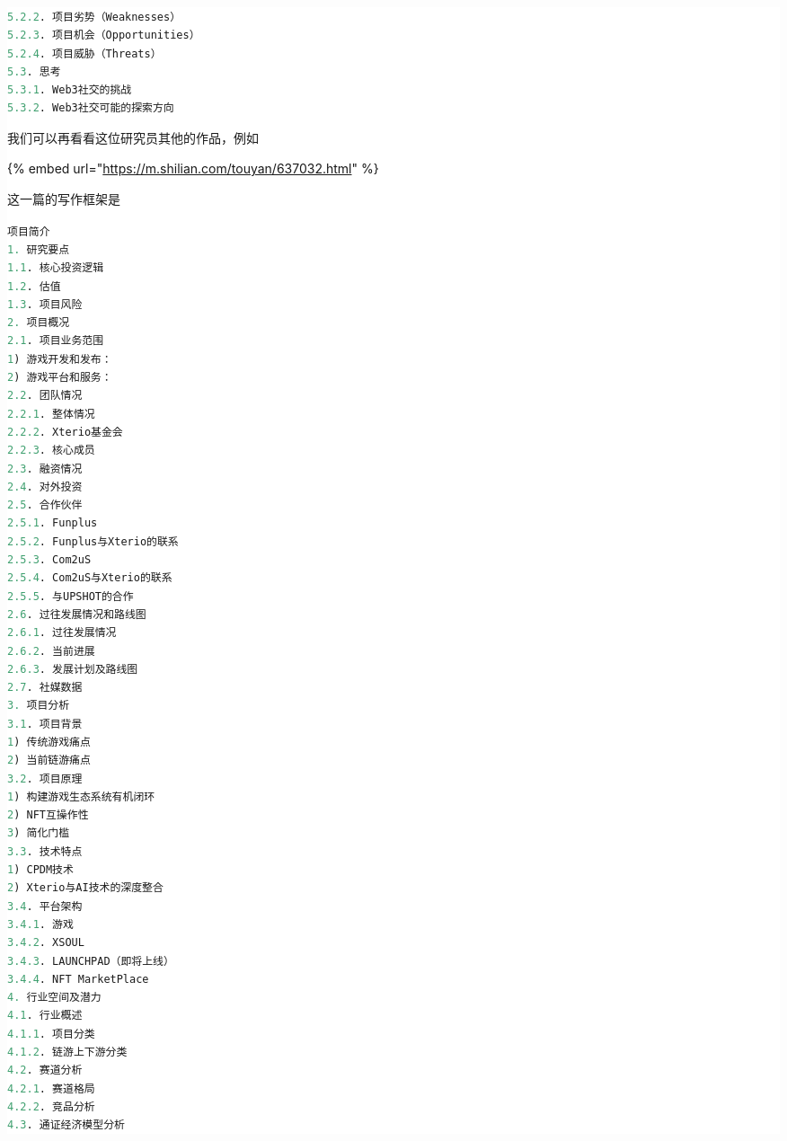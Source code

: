 ```python
5.2.2. 项目劣势（Weaknesses）
5.2.3. 项目机会（Opportunities）
5.2.4. 项目威胁（Threats）
5.3. 思考
5.3.1. Web3社交的挑战
5.3.2. Web3社交可能的探索方向
```

我们可以再看看这位研究员其他的作品，例如

{% embed url="https://m.shilian.com/touyan/637032.html" %}

这一篇的写作框架是

```python
项目简介
1. 研究要点
1.1. 核心投资逻辑
1.2. 估值
1.3. 项目风险
2. 项目概况
2.1. 项目业务范围
1) 游戏开发和发布：
2) 游戏平台和服务：
2.2. 团队情况
2.2.1. 整体情况
2.2.2. Xterio基金会
2.2.3. 核心成员
2.3. 融资情况
2.4. 对外投资
2.5. 合作伙伴
2.5.1. Funplus
2.5.2. Funplus与Xterio的联系
2.5.3. Com2uS
2.5.4. Com2uS与Xterio的联系
2.5.5. 与UPSHOT的合作
2.6. 过往发展情况和路线图
2.6.1. 过往发展情况
2.6.2. 当前进展
2.6.3. 发展计划及路线图
2.7. 社媒数据
3. 项目分析
3.1. 项目背景
1) 传统游戏痛点
2) 当前链游痛点
3.2. 项目原理
1) 构建游戏生态系统有机闭环
2) NFT互操作性
3) 简化门槛
3.3. 技术特点
1) CPDM技术
2) Xterio与AI技术的深度整合
3.4. 平台架构
3.4.1. 游戏
3.4.2. XSOUL
3.4.3. LAUNCHPAD（即将上线）
3.4.4. NFT MarketPlace
4. 行业空间及潜力
4.1. 行业概述
4.1.1. 项目分类
4.1.2. 链游上下游分类
4.2. 赛道分析
4.2.1. 赛道格局
4.2.2. 竞品分析
4.3. 通证经济模型分析
```
